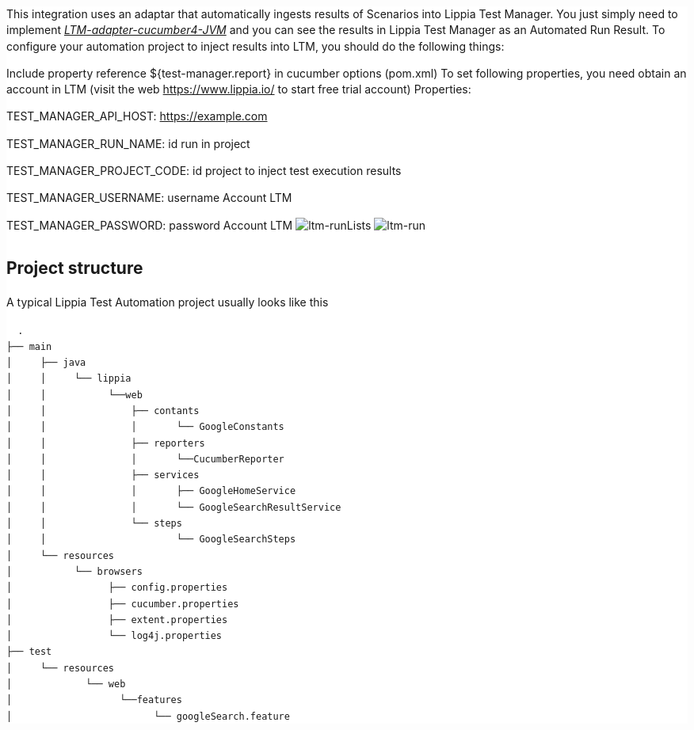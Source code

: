This integration uses an adaptar that automatically ingests results of Scenarios into Lippia Test Manager.
You just simply need to implement [_LTM-adapter-cucumber4-JVM_](https://github.com/Crowdar/LTM-adapter-cucumber4-JVM) and you can see the results in Lippia Test Manager as an Automated Run Result.
To configure your automation project to inject results into LTM, you should do the following things:

Include property reference ${test-manager.report} in cucumber options (pom.xml)
To set following properties, you need obtain an account in LTM (visit the web https://www.lippia.io/ to start free trial account)
Properties:

TEST_MANAGER_API_HOST: https://example.com

TEST_MANAGER_RUN_NAME: id run in project

TEST_MANAGER_PROJECT_CODE: id project to inject test execution results

TEST_MANAGER_USERNAME: username Account LTM

TEST_MANAGER_PASSWORD: password Account LTM
![ltm-runLists](docs/images/LTM-RunLists.png)
![ltm-run](docs/images/LTM-RunAutomatedResult.png)

## Project structure

A typical Lippia Test Automation project usually looks like this

```
  .
├── main
│     ├── java
│     │     └── lippia
│     │           └──web
│     │               ├── contants
│     │               │       └── GoogleConstants
│     │               ├── reporters
│     │               │       └──CucumberReporter
│     │               ├── services
│     │               │       ├── GoogleHomeService
│     │               │       └── GoogleSearchResultService
│     │               └── steps
│     │                       └── GoogleSearchSteps
│     └── resources
│           └── browsers
│                 ├── config.properties
│                 ├── cucumber.properties
│                 ├── extent.properties
│                 └── log4j.properties
├── test
│     └── resources
│             └── web
│                   └──features
│                         └── googleSearch.feature
```
